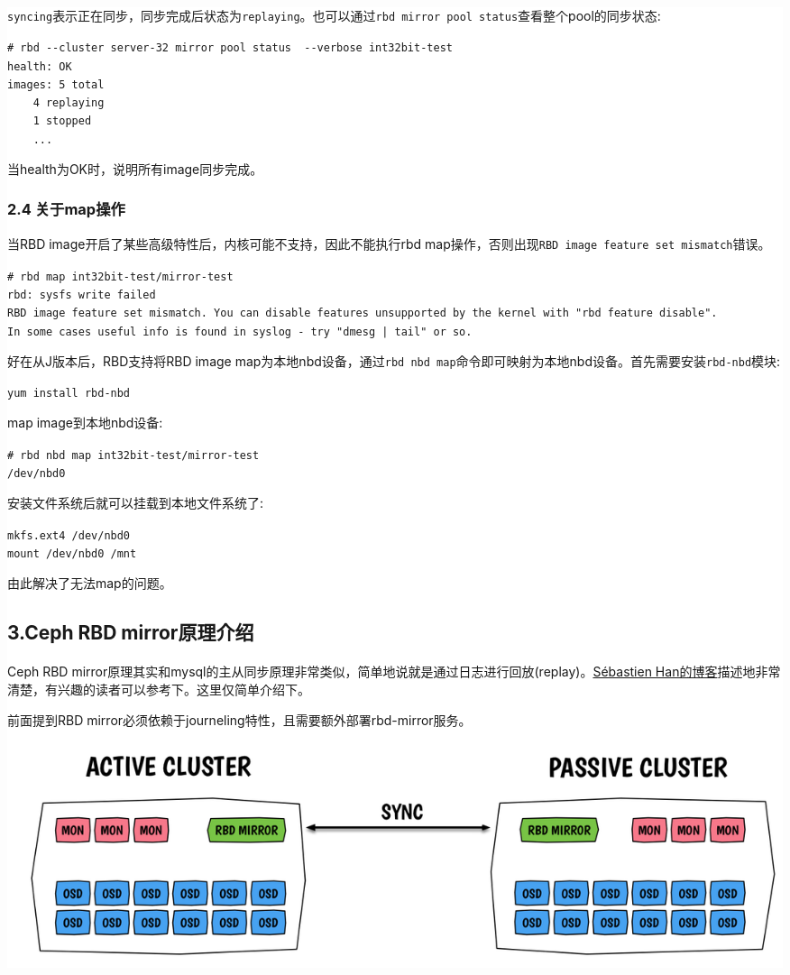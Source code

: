 `syncing`表示正在同步，同步完成后状态为`replaying`。也可以通过`rbd mirror pool status`查看整个pool的同步状态:

```
# rbd --cluster server-32 mirror pool status  --verbose int32bit-test
health: OK
images: 5 total
    4 replaying
    1 stopped
    ...
```

当health为OK时，说明所有image同步完成。

### 2.4 关于map操作

当RBD image开启了某些高级特性后，内核可能不支持，因此不能执行rbd map操作，否则出现`RBD image feature set mismatch`错误。

```
# rbd map int32bit-test/mirror-test
rbd: sysfs write failed
RBD image feature set mismatch. You can disable features unsupported by the kernel with "rbd feature disable".
In some cases useful info is found in syslog - try "dmesg | tail" or so.
```

好在从J版本后，RBD支持将RBD image map为本地nbd设备，通过`rbd nbd map`命令即可映射为本地nbd设备。首先需要安装`rbd-nbd`模块:

```
yum install rbd-nbd
```

map image到本地nbd设备:

```
# rbd nbd map int32bit-test/mirror-test
/dev/nbd0
```

安装文件系统后就可以挂载到本地文件系统了:

```
mkfs.ext4 /dev/nbd0
mount /dev/nbd0 /mnt
```

由此解决了无法map的问题。

## 3.Ceph RBD mirror原理介绍

Ceph RBD mirror原理其实和mysql的主从同步原理非常类似，简单地说就是通过日志进行回放(replay)。[Sébastien Han的博客](http://www.sebastien-han.fr/blog/2016/03/28/ceph-jewel-preview-ceph-rbd-mirroring/)描述地非常清楚，有兴趣的读者可以参考下。这里仅简单介绍下。

前面提到RBD mirror必须依赖于journeling特性，且需要额外部署rbd-mirror服务。

![ceph rbd mirror](/img/posts/Ceph-RBD-mirror介绍以及原理分析/ceph-rbd-mirror.png)

